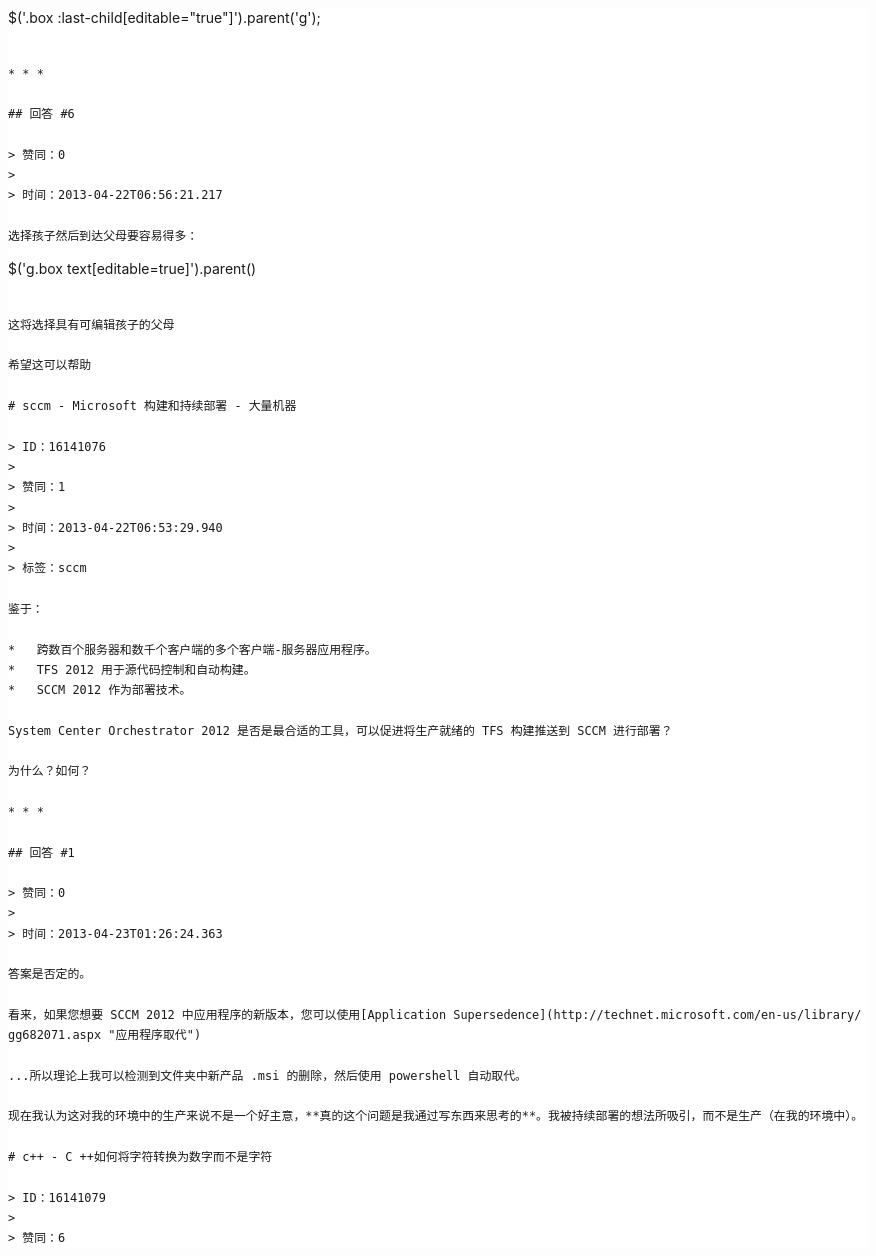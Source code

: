 ```
```
$('.box :last-child[editable="true"]').parent('g'); 
```

* * *

## 回答 #6

> 赞同：0
> 
> 时间：2013-04-22T06:56:21.217

选择孩子然后到达父母要容易得多：

```
$('g.box text[editable=true]').parent() 
```

这将选择具有可编辑孩子的父母

希望这可以帮助

# sccm - Microsoft 构建和持续部署 - 大量机器

> ID：16141076
> 
> 赞同：1
> 
> 时间：2013-04-22T06:53:29.940
> 
> 标签：sccm

鉴于：

*   跨数百个服务器和数千个客户端的多个客户端-服务器应用程序。
*   TFS 2012 用于源代码控制和自动构建。
*   SCCM 2012 作为部署技术。

System Center Orchestrator 2012 是否是最合适的工具，可以促进将生产就绪的 TFS 构建推送到 SCCM 进行部署？

为什么？如何？

* * *

## 回答 #1

> 赞同：0
> 
> 时间：2013-04-23T01:26:24.363

答案是否定的。

看来，如果您想要 SCCM 2012 中应用程序的新版本，您可以使用[Application Supersedence](http://technet.microsoft.com/en-us/library/gg682071.aspx "应用程序取代")

...所以理论上我可以检测到文件夹中新产品 .msi 的删除，然后使用 powershell 自动取代。

现在我认为这对我的环境中的生产来说不是一个好主意，**真的这个问题是我通过写东西来思考的**。我被持续部署的想法所吸引，而不是生产（在我的环境中）。

# c++ - C ++如何将字符转换为数字而不是字符

> ID：16141079
> 
> 赞同：6
```